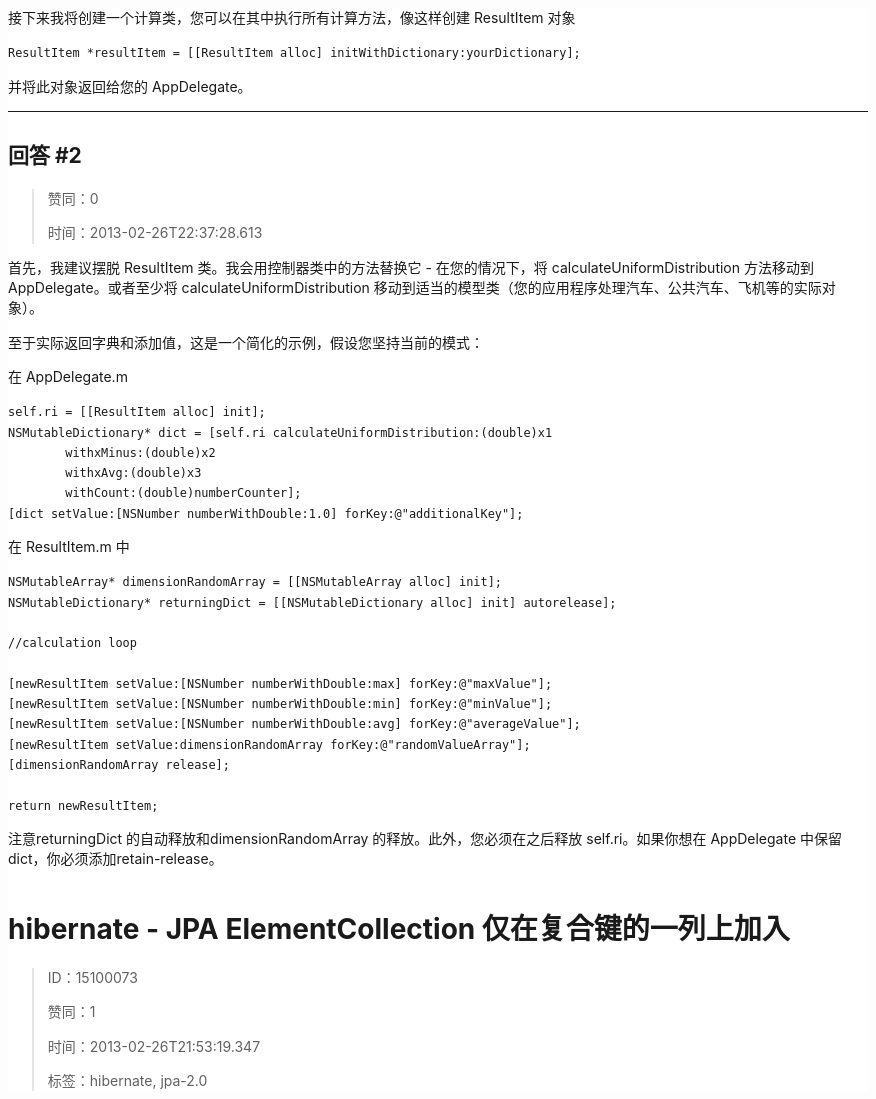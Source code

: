 接下来我将创建一个计算类，您可以在其中执行所有计算方法，像这样创建 ResultItem 对象

```
ResultItem *resultItem = [[ResultItem alloc] initWithDictionary:yourDictionary]; 
```

并将此对象返回给您的 AppDelegate。

* * *

## 回答 #2

> 赞同：0
> 
> 时间：2013-02-26T22:37:28.613

首先，我建议摆脱 ResultItem 类。我会用控制器类中的方法替换它 - 在您的情况下，将 calculateUniformDistribution 方法移动到 AppDelegate。或者至少将 calculateUniformDistribution 移动到适当的模型类（您的应用程序处理汽车、公共汽车、飞机等的实际对象）。

至于实际返回字典和添加值，这是一个简化的示例，假设您坚持当前的模式：

在 AppDelegate.m

```
self.ri = [[ResultItem alloc] init];
NSMutableDictionary* dict = [self.ri calculateUniformDistribution:(double)x1
        withxMinus:(double)x2
        withxAvg:(double)x3
        withCount:(double)numberCounter];
[dict setValue:[NSNumber numberWithDouble:1.0] forKey:@"additionalKey"]; 
```

在 ResultItem.m 中

```
NSMutableArray* dimensionRandomArray = [[NSMutableArray alloc] init];
NSMutableDictionary* returningDict = [[NSMutableDictionary alloc] init] autorelease];

//calculation loop

[newResultItem setValue:[NSNumber numberWithDouble:max] forKey:@"maxValue"];
[newResultItem setValue:[NSNumber numberWithDouble:min] forKey:@"minValue"];
[newResultItem setValue:[NSNumber numberWithDouble:avg] forKey:@"averageValue"];
[newResultItem setValue:dimensionRandomArray forKey:@"randomValueArray"];
[dimensionRandomArray release];

return newResultItem; 
```

注意returningDict 的自动释放和dimensionRandomArray 的释放。此外，您必须在之后释放 self.ri。如果你想在 AppDelegate 中保留 dict，你必须添加retain-release。

# hibernate - JPA ElementCollection 仅在复合键的一列上加入

> ID：15100073
> 
> 赞同：1
> 
> 时间：2013-02-26T21:53:19.347
> 
> 标签：hibernate, jpa-2.0
